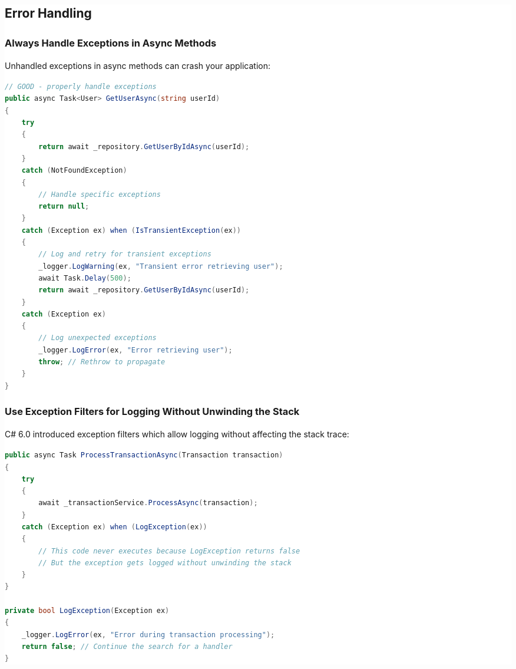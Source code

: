 ## Error Handling

### Always Handle Exceptions in Async Methods

Unhandled exceptions in async methods can crash your application:

```csharp
// GOOD - properly handle exceptions
public async Task<User> GetUserAsync(string userId)
{
    try
    {
        return await _repository.GetUserByIdAsync(userId);
    }
    catch (NotFoundException)
    {
        // Handle specific exceptions
        return null;
    }
    catch (Exception ex) when (IsTransientException(ex))
    {
        // Log and retry for transient exceptions
        _logger.LogWarning(ex, "Transient error retrieving user");
        await Task.Delay(500);
        return await _repository.GetUserByIdAsync(userId);
    }
    catch (Exception ex)
    {
        // Log unexpected exceptions
        _logger.LogError(ex, "Error retrieving user");
        throw; // Rethrow to propagate
    }
}
```

### Use Exception Filters for Logging Without Unwinding the Stack

C# 6.0 introduced exception filters which allow logging without affecting the stack trace:

```csharp
public async Task ProcessTransactionAsync(Transaction transaction)
{
    try
    {
        await _transactionService.ProcessAsync(transaction);
    }
    catch (Exception ex) when (LogException(ex))
    {
        // This code never executes because LogException returns false
        // But the exception gets logged without unwinding the stack
    }
}

private bool LogException(Exception ex)
{
    _logger.LogError(ex, "Error during transaction processing");
    return false; // Continue the search for a handler
}
```
